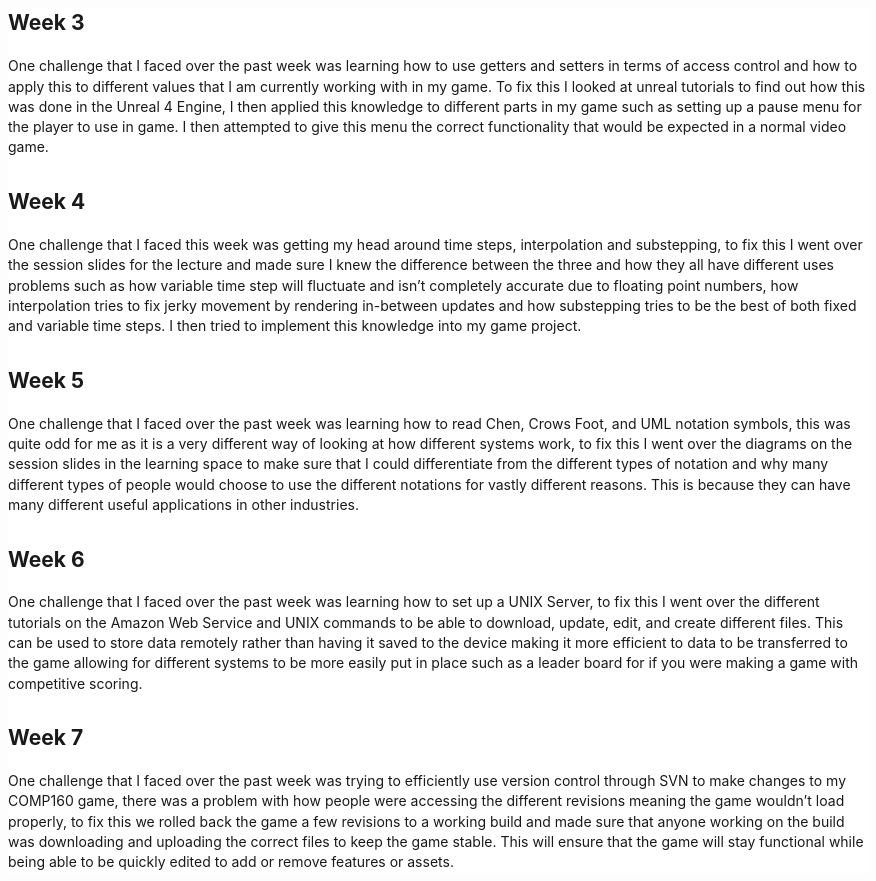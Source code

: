 ## Week 3


One challenge that I faced over the past week was learning
how to use getters and setters in terms of access control and how to apply this
to different values that I am currently working with in my game. To fix this I
looked at unreal tutorials to find out how this was done in the Unreal 4
Engine, I then applied this knowledge to different parts in my game such as
setting up a pause menu for the player to use in game. I then attempted to give
this menu the correct functionality that would be expected in a normal video
game.

## Week 4


One challenge that I faced this week was getting my head
around time steps, interpolation and substepping, to fix this I went over the
session slides for the lecture and made sure I knew the difference between the
three and how they all have different uses problems such as how variable time
step will fluctuate and isn’t completely accurate due to floating point
numbers, how interpolation tries to fix jerky movement by rendering in-between
updates and how substepping tries to be the best of both fixed and variable
time steps. I then tried to implement this knowledge into my game project.

## Week 5


One challenge that I faced over the past week was learning
how to read Chen, Crows Foot, and UML notation symbols, this was quite odd for
me as it is a very different way of looking at how different systems work, to
fix this I went over the diagrams on the session slides in the learning space to
make sure that I could differentiate from the different types of notation and
why many different types of people would choose to use the different notations
for vastly different reasons. This is because they can have many different
useful applications in other industries.

## Week 6


One challenge that I faced over the past week was learning
how to set up a UNIX Server, to fix this I went over the different tutorials on
the Amazon Web Service and UNIX commands to be able to download, update, edit,
and create different files. This can be used to store data remotely rather than
having it saved to the device making it more efficient to data to be
transferred to the game allowing for different systems to be more easily put in
place such as a leader board for if you were making a game with competitive
scoring.

## Week 7


One challenge that I faced over the past week was trying to
efficiently use version control through SVN to make changes to my COMP160 game,
there was a problem with how people were accessing the different revisions
meaning the game wouldn’t load properly, to fix this we rolled back the game a
few revisions to a working build and made sure that anyone working on the build
was downloading and uploading the correct files to keep the game stable. This
will ensure that the game will stay functional while being able to be quickly
edited to add or remove features or assets.
